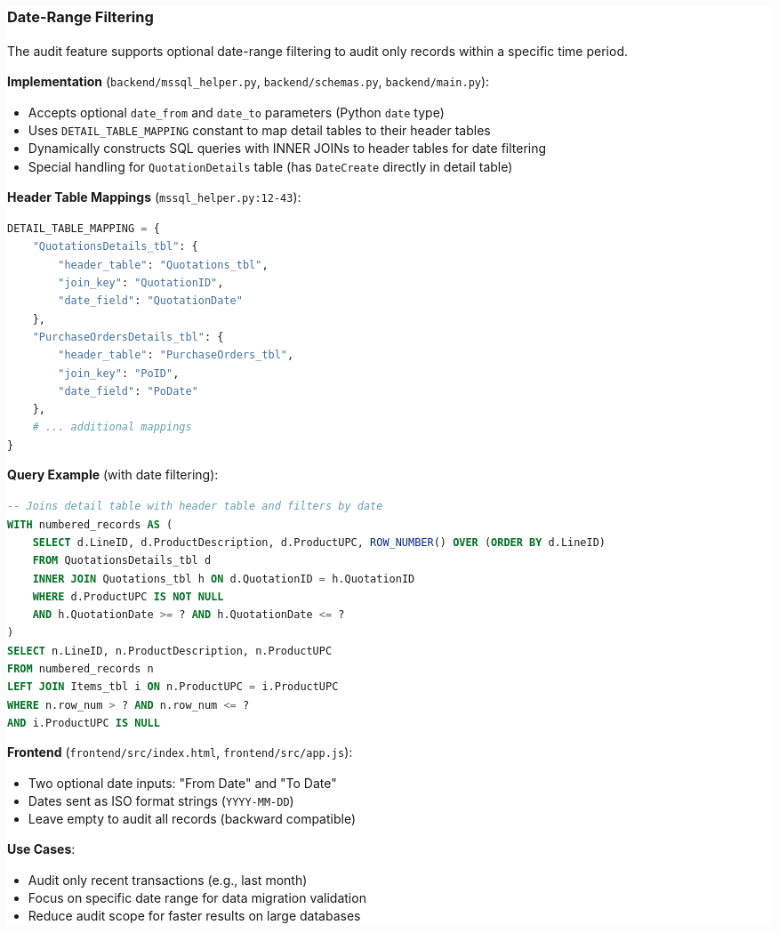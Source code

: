 ### Date-Range Filtering

The audit feature supports optional date-range filtering to audit only records within a specific time period.

**Implementation** (`backend/mssql_helper.py`, `backend/schemas.py`, `backend/main.py`):
- Accepts optional `date_from` and `date_to` parameters (Python `date` type)
- Uses `DETAIL_TABLE_MAPPING` constant to map detail tables to their header tables
- Dynamically constructs SQL queries with INNER JOINs to header tables for date filtering
- Special handling for `QuotationDetails` table (has `DateCreate` directly in detail table)

**Header Table Mappings** (`mssql_helper.py:12-43`):
```python
DETAIL_TABLE_MAPPING = {
    "QuotationsDetails_tbl": {
        "header_table": "Quotations_tbl",
        "join_key": "QuotationID",
        "date_field": "QuotationDate"
    },
    "PurchaseOrdersDetails_tbl": {
        "header_table": "PurchaseOrders_tbl",
        "join_key": "PoID",
        "date_field": "PoDate"
    },
    # ... additional mappings
}
```

**Query Example** (with date filtering):
```sql
-- Joins detail table with header table and filters by date
WITH numbered_records AS (
    SELECT d.LineID, d.ProductDescription, d.ProductUPC, ROW_NUMBER() OVER (ORDER BY d.LineID)
    FROM QuotationsDetails_tbl d
    INNER JOIN Quotations_tbl h ON d.QuotationID = h.QuotationID
    WHERE d.ProductUPC IS NOT NULL
    AND h.QuotationDate >= ? AND h.QuotationDate <= ?
)
SELECT n.LineID, n.ProductDescription, n.ProductUPC
FROM numbered_records n
LEFT JOIN Items_tbl i ON n.ProductUPC = i.ProductUPC
WHERE n.row_num > ? AND n.row_num <= ?
AND i.ProductUPC IS NULL
```

**Frontend** (`frontend/src/index.html`, `frontend/src/app.js`):
- Two optional date inputs: "From Date" and "To Date"
- Dates sent as ISO format strings (`YYYY-MM-DD`)
- Leave empty to audit all records (backward compatible)

**Use Cases**:
- Audit only recent transactions (e.g., last month)
- Focus on specific date range for data migration validation
- Reduce audit scope for faster results on large databases
